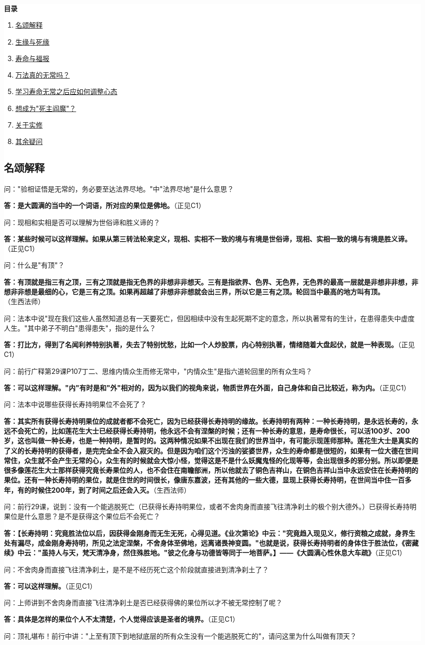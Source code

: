 **目录**

1.  [名颂解释](#名颂解释)

2.  [生缘与死缘](#生缘与死缘)

3.  [寿命与福报](#寿命与福报)

4.  [万法真的无常吗？](#万法真的无常吗)

5.  [学习寿命无常之后应如何调整心态](#学习寿命无常之后应如何调整心态)

6.  [想成为"死主阎魔"？](#想成为死主阎魔)

7.  [关于实修](#关于实修)

8.  [其余疑问](#其余疑问)

## 名颂解释

问："验相证悟是无常的，务必要至达法界尽地。"中"法界尽地"是什么意思？

**答：是大圆满的当中的一个词语，所对应的果位是佛地。**（正见C1）

问：现相和实相是否可以理解为世俗谛和胜义谛的？

**答：某些时候可以这样理解。如果从第三转法轮来定义，现相、实相不一致的境与有境是世俗谛，现相、实相一致的境与有境是胜义谛。**（正见C1）

问：什么是"有顶"？

**答：有顶就是指三有之顶，三有之顶就是指无色界的非想非非想天。三有是指欲界、色界、无色界，无色界的最高一层就是非想非非想，非想非非想是最细的心，它是三有之顶。如果再超越了非想非非想就会出三界，所以它是三有之顶。轮回当中最高的地方叫有顶。**（生西法师）

问：法本中说"现在我们这些人虽然知道总有一天要死亡，但因相续中没有生起死期不定的意念，所以执著常有的生计，在患得患失中虚度人生。"其中弟子不明白"患得患失"，指的是什么？

**答：打比方，得到了名闻利养特别执著，失去了特别忧愁，比如一个人炒股票，内心特别执著，情绪随着大盘起伏，就是一种表现。**（正见C1）

问：前行广释第29课P107丁二、思维内情众生而修无常中，"内情众生"是指六道轮回里的所有众生吗？

**答：可以这样理解。"内"有时是和"外"相对的，因为以我们的视角来说，物质世界在外面，自己身体和自己比较近，称为内。**（正见C1）

问：法本中说哪些获得长寿持明果位不会死了？

**答：其实所有获得长寿持明果位的成就者都不会死亡，因为已经获得长寿持明的缘故。长寿持明有两种：一种长寿持明，是永远长寿的，永远不会死亡的，比如莲花生大士已经获得长寿持明，他永远不会有涅槃的时候；还有一种长寿的意思，是寿命很长，可以活100岁、200岁，这也叫做一种长寿，也是一种持明，是暂时的。这两种情况如果不出现在我们的世界当中，有可能示现莲师那种。莲花生大士是真实的了义的长寿持明的获得者，是完完全全不会入寂灭的。但是因为咱们这个污浊的娑婆世界，众生的寿命都是很短的，如果有一位大德在世间常住，众生就不会产生无常的心，众生有的时候就会大惊小怪，觉得这是不是什么妖魔鬼怪的化现等等，会出现很多的邪分别。所以即便是很多像莲花生大士那样获得究竟长寿果位的人，也不会住在南瞻部洲，所以他就去了铜色吉祥山，在铜色吉祥山当中永远安住在长寿持明的果位。还有一种长寿持明的果位，就是住世的时间很长，像唐东嘉波，还有其他的一些大德，显现上获得长寿持明，在世间当中住一百多年，有的时候住200年，到了时间之后还会入灭。**（生西法师）

问：前行29课，说到：没有一个能逃脱死亡（已获得长寿持明果位，或者不舍肉身而直接飞往清净刹土的极个别大德外。）已获得长寿持明果位是什么意思？是不是获得这个果位后不会死亡？

**答：【长寿持明：究竟胜法位以后，因获得金刚身而无生无死，心得见道。《业次第论》中云："究竟趋入现见义，修行资粮之成就，身界生处有漏尽，成金刚身寿持明，所见之法定涅槃，不舍身体至佛地，远离诸畏神变圆。"也就是说，获得长寿持明者的身体住于胜法位，《密藏续》中云："虽持人与天，梵天清净身，然住殊胜地。"彼之化身与功德皆等同于一地菩萨。】——《大圆满心性休息大车疏》**（正见C1）

问：不舍肉身而直接飞往清净刹土，是不是不经历死亡这个阶段就直接进到清净刹土了？

**答：可以这样理解。**（正见C1）

问：上师讲到不舍肉身而直接飞往清净刹土是否已经获得佛的果位所以才不被无常控制了呢？

**答：具体是怎样的果位个人不太清楚，个人觉得应该是圣者的境界。**（正见C1）

问：顶礼堪布！前行中讲："上至有顶下到地狱底层的所有众生没有一个能逃脱死亡的"，请问这里为什么叫做有顶天？
